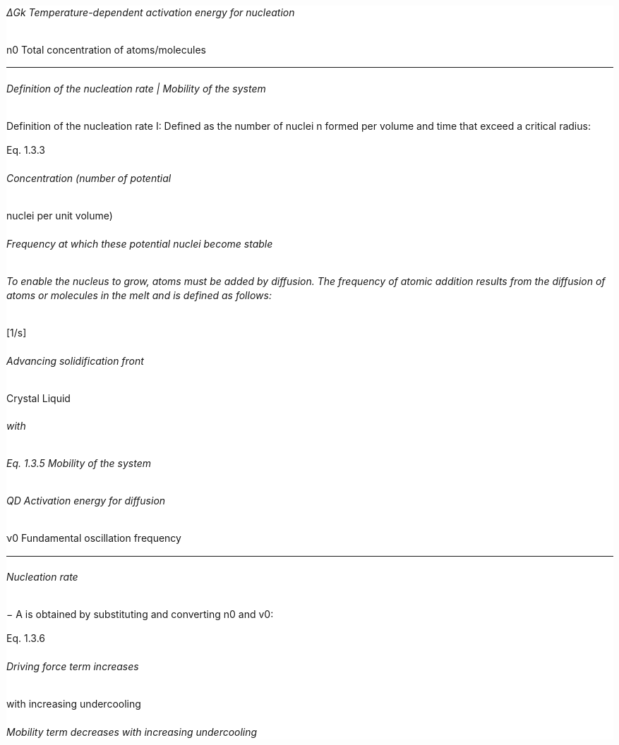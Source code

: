 
###### ΔGk Temperature-dependent activation energy for nucleation
 n0 Total concentration of atoms/molecules


-----

###### Definition of the nucleation rate | Mobility of the system

 Definition of the nucleation rate I: Defined as the number of nuclei n formed per volume and time that exceed a critical radius:

 Eq. 1.3.3


###### Concentration (number of potential
 nuclei per unit volume)


###### Frequency at which these potential nuclei become stable


###### To enable the nucleus to grow, atoms must be added by diffusion. The frequency of atomic addition results from the diffusion of atoms or molecules in the melt and is defined as follows:

 [1/s]


###### Advancing solidification front

 Crystal Liquid


###### with


###### Eq. 1.3.5 Mobility of the system


###### QD Activation energy for diffusion
 ν0 Fundamental oscillation frequency


-----

###### Nucleation rate

 − A is obtained by substituting and converting n0 and v0:

 Eq. 1.3.6


###### Driving force term increases
 with increasing undercooling


###### Mobility term decreases with increasing undercooling
